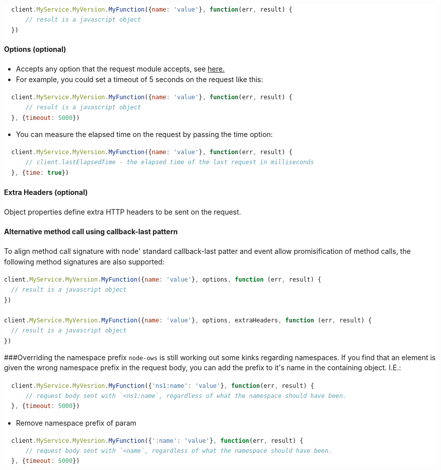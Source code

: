 ``` javascript
  client.MyService.MyVersion.MyFunction({name: 'value'}, function(err, result) {
      // result is a javascript object
  })
```

#### Options (optional)
 - Accepts any option that the request module accepts, see [here.](https://github.com/mikeal/request)
 - For example, you could set a timeout of 5 seconds on the request like this:
``` javascript
  client.MyService.MyVersion.MyFunction({name: 'value'}, function(err, result) {
      // result is a javascript object
  }, {timeout: 5000})
```

- You can measure the elapsed time on the request by passing the time option:
``` javascript
  client.MyService.MyVersion.MyFunction({name: 'value'}, function(err, result) {
      // client.lastElapsedTime - the elapsed time of the last request in milliseconds
  }, {time: true})
```

#### Extra Headers (optional)

Object properties define extra HTTP headers to be sent on the request.

#### Alternative method call using callback-last pattern

To align method call signature with node' standard callback-last patter and event allow promisification of method calls, the following method signatures are also supported:

```javascript
client.MyService.MyVersion.MyFunction({name: 'value'}, options, function (err, result) {
  // result is a javascript object
})

client.MyService.MyVersion.MyFunction({name: 'value'}, options, extraHeaders, function (err, result) {
  // result is a javascript object
})
```

###Overriding the namespace prefix
`node-ows` is still working out some kinks regarding namespaces.  If you find that an element is given the wrong namespace prefix in the request body, you can add the prefix to it's name in the containing object.  I.E.:

```javascript
  client.MyService.MyVesrion.MyFunction({'ns1:name': 'value'}, function(err, result) {
      // request body sent with `<ns1:name`, regardless of what the namespace should have been.
  }, {timeout: 5000})
```

- Remove namespace prefix of param

```javascript
  client.MyService.MyVesrion.MyFunction({':name': 'value'}, function(err, result) {
      // request body sent with `<name`, regardless of what the namespace should have been.
  }, {timeout: 5000})
```
